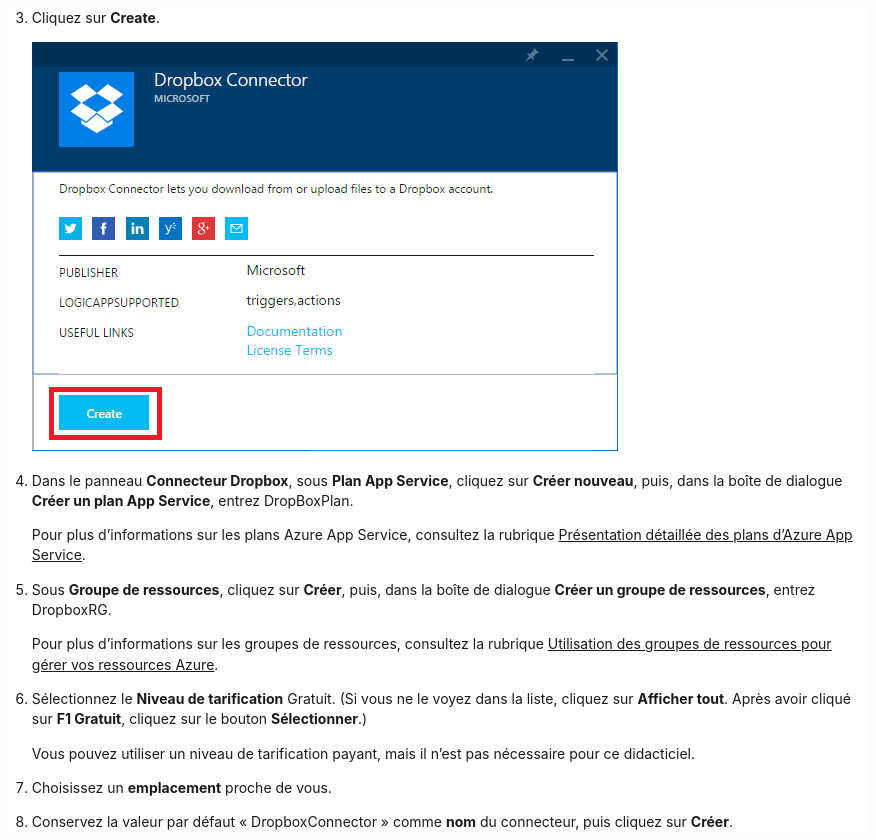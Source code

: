 3. Cliquez sur **Create**.

	![Click Create](./media/app-service-api-connnect-your-app-to-saas-connector/clickcreate.png)
 
5. Dans le panneau **Connecteur Dropbox**, sous **Plan App Service**, cliquez sur **Créer nouveau**, puis, dans la boîte de dialogue **Créer un plan App Service**, entrez DropBoxPlan.

	Pour plus d’informations sur les plans Azure App Service, consultez la rubrique [Présentation détaillée des plans d’Azure App Service](azure-web-sites-web-hosting-plans-in-depth-overview.md).

4. Sous **Groupe de ressources**, cliquez sur **Créer**, puis, dans la boîte de dialogue **Créer un groupe de ressources**, entrez DropboxRG.

	Pour plus d’informations sur les groupes de ressources, consultez la rubrique [Utilisation des groupes de ressources pour gérer vos ressources Azure](../resource-group-overview.md).

7. Sélectionnez le **Niveau de tarification** Gratuit. (Si vous ne le voyez dans la liste, cliquez sur **Afficher tout**. Après avoir cliqué sur **F1 Gratuit**, cliquez sur le bouton **Sélectionner**.)

	Vous pouvez utiliser un niveau de tarification payant, mais il n’est pas nécessaire pour ce didacticiel.
 
11. Choisissez un **emplacement** proche de vous.

9. <a id="gateway"></a>Conservez la valeur par défaut « DropboxConnector » comme **nom** du connecteur, puis cliquez sur **Créer**.
